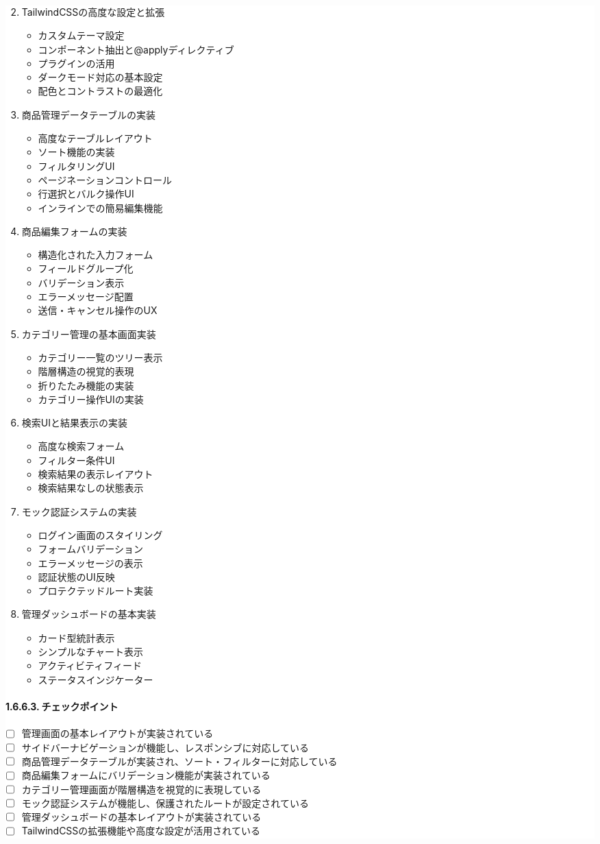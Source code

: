 2. TailwindCSSの高度な設定と拡張
   - カスタムテーマ設定
   - コンポーネント抽出と@applyディレクティブ
   - プラグインの活用
   - ダークモード対応の基本設定
   - 配色とコントラストの最適化

3. 商品管理データテーブルの実装
   - 高度なテーブルレイアウト
   - ソート機能の実装
   - フィルタリングUI
   - ページネーションコントロール
   - 行選択とバルク操作UI
   - インラインでの簡易編集機能

4. 商品編集フォームの実装
   - 構造化された入力フォーム
   - フィールドグループ化
   - バリデーション表示
   - エラーメッセージ配置
   - 送信・キャンセル操作のUX

5. カテゴリー管理の基本画面実装
   - カテゴリー一覧のツリー表示
   - 階層構造の視覚的表現
   - 折りたたみ機能の実装
   - カテゴリー操作UIの実装

6. 検索UIと結果表示の実装
   - 高度な検索フォーム
   - フィルター条件UI
   - 検索結果の表示レイアウト
   - 検索結果なしの状態表示

7. モック認証システムの実装
   - ログイン画面のスタイリング
   - フォームバリデーション
   - エラーメッセージの表示
   - 認証状態のUI反映
   - プロテクテッドルート実装

8. 管理ダッシュボードの基本実装
   - カード型統計表示
   - シンプルなチャート表示
   - アクティビティフィード
   - ステータスインジケーター

#### 1.6.6.3. チェックポイント

- [ ] 管理画面の基本レイアウトが実装されている
- [ ] サイドバーナビゲーションが機能し、レスポンシブに対応している
- [ ] 商品管理データテーブルが実装され、ソート・フィルターに対応している
- [ ] 商品編集フォームにバリデーション機能が実装されている
- [ ] カテゴリー管理画面が階層構造を視覚的に表現している
- [ ] モック認証システムが機能し、保護されたルートが設定されている
- [ ] 管理ダッシュボードの基本レイアウトが実装されている
- [ ] TailwindCSSの拡張機能や高度な設定が活用されている
